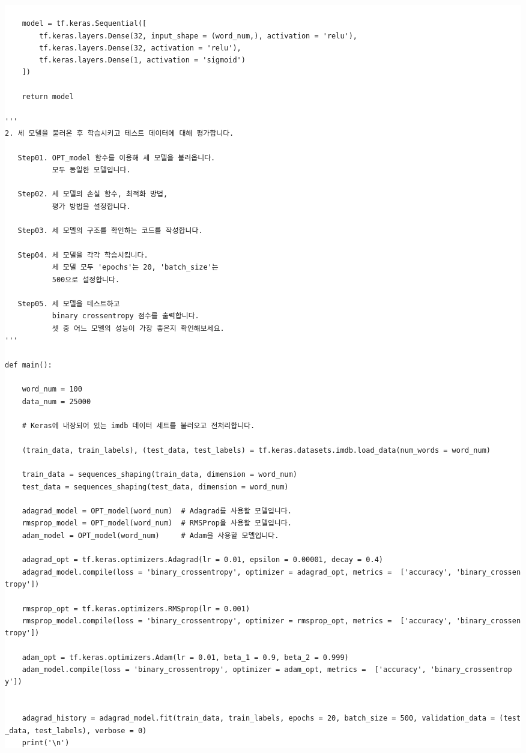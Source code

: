 ```
    
    model = tf.keras.Sequential([
        tf.keras.layers.Dense(32, input_shape = (word_num,), activation = 'relu'),
        tf.keras.layers.Dense(32, activation = 'relu'),
        tf.keras.layers.Dense(1, activation = 'sigmoid')
    ])
    
    return model

'''
2. 세 모델을 불러온 후 학습시키고 테스트 데이터에 대해 평가합니다.

   Step01. OPT_model 함수를 이용해 세 모델을 불러옵니다. 
           모두 동일한 모델입니다.
   
   Step02. 세 모델의 손실 함수, 최적화 방법, 
           평가 방법을 설정합니다.
   
   Step03. 세 모델의 구조를 확인하는 코드를 작성합니다.
   
   Step04. 세 모델을 각각 학습시킵니다. 
           세 모델 모두 'epochs'는 20, 'batch_size'는
           500으로 설정합니다.
   
   Step05. 세 모델을 테스트하고 
           binary crossentropy 점수를 출력합니다. 
           셋 중 어느 모델의 성능이 가장 좋은지 확인해보세요.
'''

def main():
    
    word_num = 100
    data_num = 25000
    
    # Keras에 내장되어 있는 imdb 데이터 세트를 불러오고 전처리합니다.
    
    (train_data, train_labels), (test_data, test_labels) = tf.keras.datasets.imdb.load_data(num_words = word_num)
    
    train_data = sequences_shaping(train_data, dimension = word_num)
    test_data = sequences_shaping(test_data, dimension = word_num)
    
    adagrad_model = OPT_model(word_num)  # Adagrad를 사용할 모델입니다.
    rmsprop_model = OPT_model(word_num)  # RMSProp을 사용할 모델입니다.
    adam_model = OPT_model(word_num)     # Adam을 사용할 모델입니다.
    
    adagrad_opt = tf.keras.optimizers.Adagrad(lr = 0.01, epsilon = 0.00001, decay = 0.4)
    adagrad_model.compile(loss = 'binary_crossentropy', optimizer = adagrad_opt, metrics =  ['accuracy', 'binary_crossentropy'])
    
    rmsprop_opt = tf.keras.optimizers.RMSprop(lr = 0.001)
    rmsprop_model.compile(loss = 'binary_crossentropy', optimizer = rmsprop_opt, metrics =  ['accuracy', 'binary_crossentropy'])
    
    adam_opt = tf.keras.optimizers.Adam(lr = 0.01, beta_1 = 0.9, beta_2 = 0.999)
    adam_model.compile(loss = 'binary_crossentropy', optimizer = adam_opt, metrics =  ['accuracy', 'binary_crossentropy'])
    
    
    adagrad_history = adagrad_model.fit(train_data, train_labels, epochs = 20, batch_size = 500, validation_data = (test_data, test_labels), verbose = 0)
    print('\n')
```